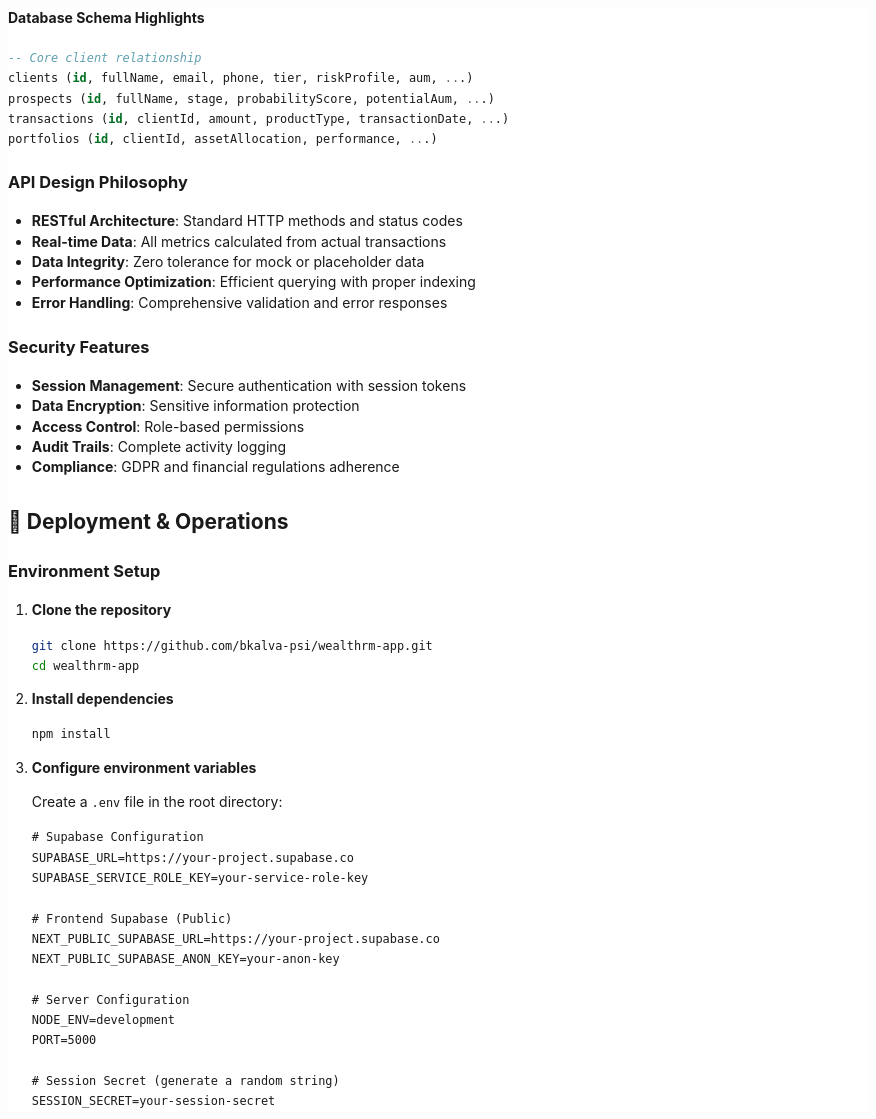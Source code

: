#### Database Schema Highlights
```sql
-- Core client relationship
clients (id, fullName, email, phone, tier, riskProfile, aum, ...)
prospects (id, fullName, stage, probabilityScore, potentialAum, ...)
transactions (id, clientId, amount, productType, transactionDate, ...)
portfolios (id, clientId, assetAllocation, performance, ...)
```

### API Design Philosophy
- **RESTful Architecture**: Standard HTTP methods and status codes
- **Real-time Data**: All metrics calculated from actual transactions
- **Data Integrity**: Zero tolerance for mock or placeholder data
- **Performance Optimization**: Efficient querying with proper indexing
- **Error Handling**: Comprehensive validation and error responses

### Security Features
- **Session Management**: Secure authentication with session tokens
- **Data Encryption**: Sensitive information protection
- **Access Control**: Role-based permissions
- **Audit Trails**: Complete activity logging
- **Compliance**: GDPR and financial regulations adherence

## 🚀 Deployment & Operations

### Environment Setup

1. **Clone the repository**
   ```bash
   git clone https://github.com/bkalva-psi/wealthrm-app.git
   cd wealthrm-app
   ```

2. **Install dependencies**
   ```bash
   npm install
   ```

3. **Configure environment variables**
   
   Create a `.env` file in the root directory:
   ```env
   # Supabase Configuration
   SUPABASE_URL=https://your-project.supabase.co
   SUPABASE_SERVICE_ROLE_KEY=your-service-role-key
   
   # Frontend Supabase (Public)
   NEXT_PUBLIC_SUPABASE_URL=https://your-project.supabase.co
   NEXT_PUBLIC_SUPABASE_ANON_KEY=your-anon-key
   
   # Server Configuration
   NODE_ENV=development
   PORT=5000
   
   # Session Secret (generate a random string)
   SESSION_SECRET=your-session-secret
   ```
